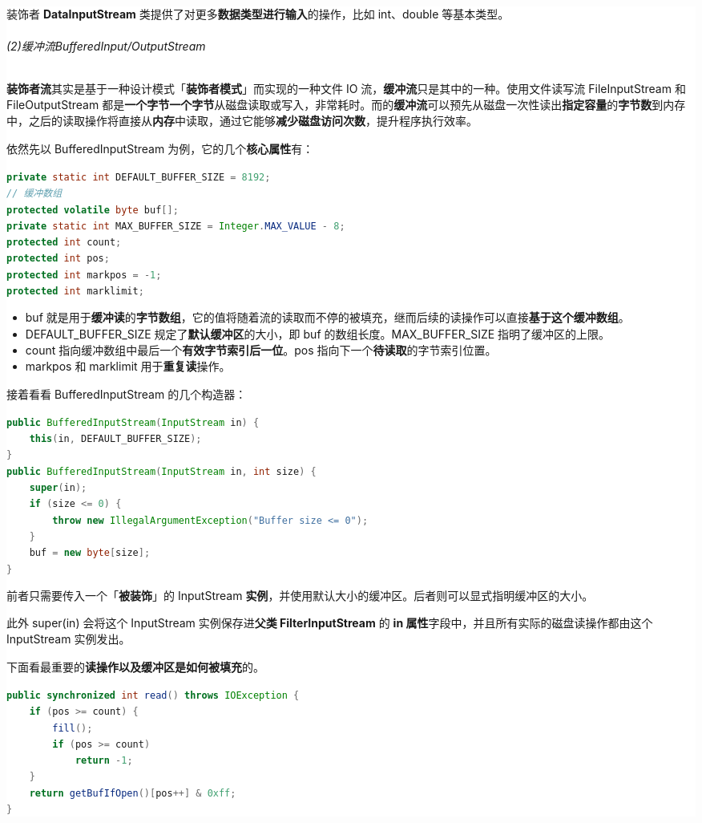 装饰者 **DataInputStream** 类提供了对更多**数据类型进行输入**的操作，比如 int、double 等基本类型。

###### (2)缓冲流BufferedInput/OutputStream

**装饰者流**其实是基于一种设计模式「**装饰者模式**」而实现的一种文件 IO 流，**缓冲流**只是其中的一种。使用文件读写流 FileInputStream 和 FileOutputStream 都是**一个字节一个字节**从磁盘读取或写入，非常耗时。而的**缓冲流**可以预先从磁盘一次性读出**指定容量**的**字节数**到内存中，之后的读取操作将直接从**内存**中读取，通过它能够**减少磁盘访问次数**，提升程序执行效率。

依然先以 BufferedInputStream 为例，它的几个**核心属性**有：

```java
private static int DEFAULT_BUFFER_SIZE = 8192;
// 缓冲数组
protected volatile byte buf[];
private static int MAX_BUFFER_SIZE = Integer.MAX_VALUE - 8;
protected int count;
protected int pos;
protected int markpos = -1;
protected int marklimit;
```

- buf 就是用于**缓冲读**的**字节数组**，它的值将随着流的读取而不停的被填充，继而后续的读操作可以直接**基于这个缓冲数组**。
- DEFAULT_BUFFER_SIZE 规定了**默认缓冲区**的大小，即 buf 的数组长度。MAX_BUFFER_SIZE 指明了缓冲区的上限。
- count 指向缓冲数组中最后一个**有效字节索引后一位**。pos 指向下一个**待读取**的字节索引位置。
- markpos 和 marklimit 用于**重复读**操作。

接着看看 BufferedInputStream 的几个构造器：

```java
public BufferedInputStream(InputStream in) {
    this(in, DEFAULT_BUFFER_SIZE);
}
public BufferedInputStream(InputStream in, int size) {
    super(in);
    if (size <= 0) {
        throw new IllegalArgumentException("Buffer size <= 0");
    }
    buf = new byte[size];
}
```

前者只需要传入一个「**被装饰**」的 InputStream **实例**，并使用默认大小的缓冲区。后者则可以显式指明缓冲区的大小。

此外 super(in) 会将这个 InputStream 实例保存进**父类 FilterInputStream** 的 **in 属性**字段中，并且所有实际的磁盘读操作都由这个 InputStream 实例发出。

下面看最重要的**读操作以及缓冲区是如何被填充**的。

```java
public synchronized int read() throws IOException {
    if (pos >= count) {
        fill();
        if (pos >= count)
            return -1;
    }
    return getBufIfOpen()[pos++] & 0xff;
}
```
